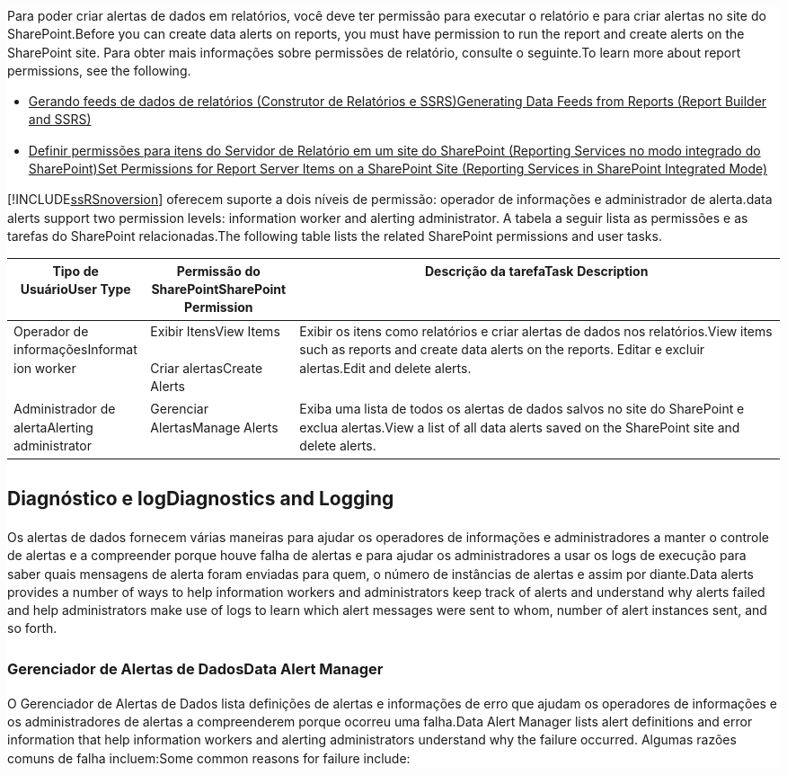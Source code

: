  <span data-ttu-id="b1da9-324">Para poder criar alertas de dados em relatórios, você deve ter permissão para executar o relatório e para criar alertas no site do SharePoint.</span><span class="sxs-lookup"><span data-stu-id="b1da9-324">Before you can create data alerts on reports, you must have permission to run the report and create alerts on the SharePoint site.</span></span> <span data-ttu-id="b1da9-325">Para obter mais informações sobre permissões de relatório, consulte o seguinte.</span><span class="sxs-lookup"><span data-stu-id="b1da9-325">To learn more about report permissions, see the following.</span></span>

-   [<span data-ttu-id="b1da9-326">Gerando feeds de dados de relatórios &#40;Construtor de Relatórios e SSRS&#41;</span><span class="sxs-lookup"><span data-stu-id="b1da9-326">Generating Data Feeds from Reports &#40;Report Builder and SSRS&#41;</span></span>](report-builder/generating-data-feeds-from-reports-report-builder-and-ssrs.md)

-   [<span data-ttu-id="b1da9-327">Definir permissões para itens do Servidor de Relatório em um site do SharePoint &#40;Reporting Services no modo integrado do SharePoint&#41;</span><span class="sxs-lookup"><span data-stu-id="b1da9-327">Set Permissions for Report Server Items on a SharePoint Site &#40;Reporting Services in SharePoint Integrated Mode&#41;</span></span>](security/set-permissions-for-report-server-items-on-a-sharepoint-site.md)

 [!INCLUDE[ssRSnoversion](../includes/ssrsnoversion-md.md)] <span data-ttu-id="b1da9-328">oferecem suporte a dois níveis de permissão: operador de informações e administrador de alerta.</span><span class="sxs-lookup"><span data-stu-id="b1da9-328">data alerts support two permission levels: information worker and alerting administrator.</span></span> <span data-ttu-id="b1da9-329">A tabela a seguir lista as permissões e as tarefas do SharePoint relacionadas.</span><span class="sxs-lookup"><span data-stu-id="b1da9-329">The following table lists the related SharePoint permissions and user tasks.</span></span>

|<span data-ttu-id="b1da9-330">Tipo de Usuário</span><span class="sxs-lookup"><span data-stu-id="b1da9-330">User Type</span></span>|<span data-ttu-id="b1da9-331">Permissão do SharePoint</span><span class="sxs-lookup"><span data-stu-id="b1da9-331">SharePoint Permission</span></span>|<span data-ttu-id="b1da9-332">Descrição da tarefa</span><span class="sxs-lookup"><span data-stu-id="b1da9-332">Task Description</span></span>|
|---------------|---------------------------|----------------------|
|<span data-ttu-id="b1da9-333">Operador de informações</span><span class="sxs-lookup"><span data-stu-id="b1da9-333">Information worker</span></span>|<span data-ttu-id="b1da9-334">Exibir Itens</span><span class="sxs-lookup"><span data-stu-id="b1da9-334">View Items</span></span><br /><br /> <span data-ttu-id="b1da9-335">Criar alertas</span><span class="sxs-lookup"><span data-stu-id="b1da9-335">Create Alerts</span></span>|<span data-ttu-id="b1da9-336">Exibir os itens como relatórios e criar alertas de dados nos relatórios.</span><span class="sxs-lookup"><span data-stu-id="b1da9-336">View items such as reports and create data alerts on the reports.</span></span> <span data-ttu-id="b1da9-337">Editar e excluir alertas.</span><span class="sxs-lookup"><span data-stu-id="b1da9-337">Edit and delete alerts.</span></span>|
|<span data-ttu-id="b1da9-338">Administrador de alerta</span><span class="sxs-lookup"><span data-stu-id="b1da9-338">Alerting administrator</span></span>|<span data-ttu-id="b1da9-339">Gerenciar Alertas</span><span class="sxs-lookup"><span data-stu-id="b1da9-339">Manage Alerts</span></span>|<span data-ttu-id="b1da9-340">Exiba uma lista de todos os alertas de dados salvos no site do SharePoint e exclua alertas.</span><span class="sxs-lookup"><span data-stu-id="b1da9-340">View a list of all data alerts saved on the SharePoint site and delete alerts.</span></span>|

##  <a name="diagnostics-and-logging"></a><a name="DiagnosticsLogging"></a> <span data-ttu-id="b1da9-341">Diagnóstico e log</span><span class="sxs-lookup"><span data-stu-id="b1da9-341">Diagnostics and Logging</span></span>
 <span data-ttu-id="b1da9-342">Os alertas de dados fornecem várias maneiras para ajudar os operadores de informações e administradores a manter o controle de alertas e a compreender porque houve falha de alertas e para ajudar os administradores a usar os logs de execução para saber quais mensagens de alerta foram enviadas para quem, o número de instâncias de alertas e assim por diante.</span><span class="sxs-lookup"><span data-stu-id="b1da9-342">Data alerts provides a number of ways to help information workers and administrators keep track of alerts and understand why alerts failed and help administrators make use of logs to learn which alert messages were sent to whom, number of alert instances sent, and so forth.</span></span>

### <a name="data-alert-manager"></a><span data-ttu-id="b1da9-343">Gerenciador de Alertas de Dados</span><span class="sxs-lookup"><span data-stu-id="b1da9-343">Data Alert Manager</span></span>
 <span data-ttu-id="b1da9-344">O Gerenciador de Alertas de Dados lista definições de alertas e informações de erro que ajudam os operadores de informações e os administradores de alertas a compreenderem porque ocorreu uma falha.</span><span class="sxs-lookup"><span data-stu-id="b1da9-344">Data Alert Manager lists alert definitions and error information that help information workers and alerting administrators understand why the failure occurred.</span></span> <span data-ttu-id="b1da9-345">Algumas razões comuns de falha incluem:</span><span class="sxs-lookup"><span data-stu-id="b1da9-345">Some common reasons for failure include:</span></span>
